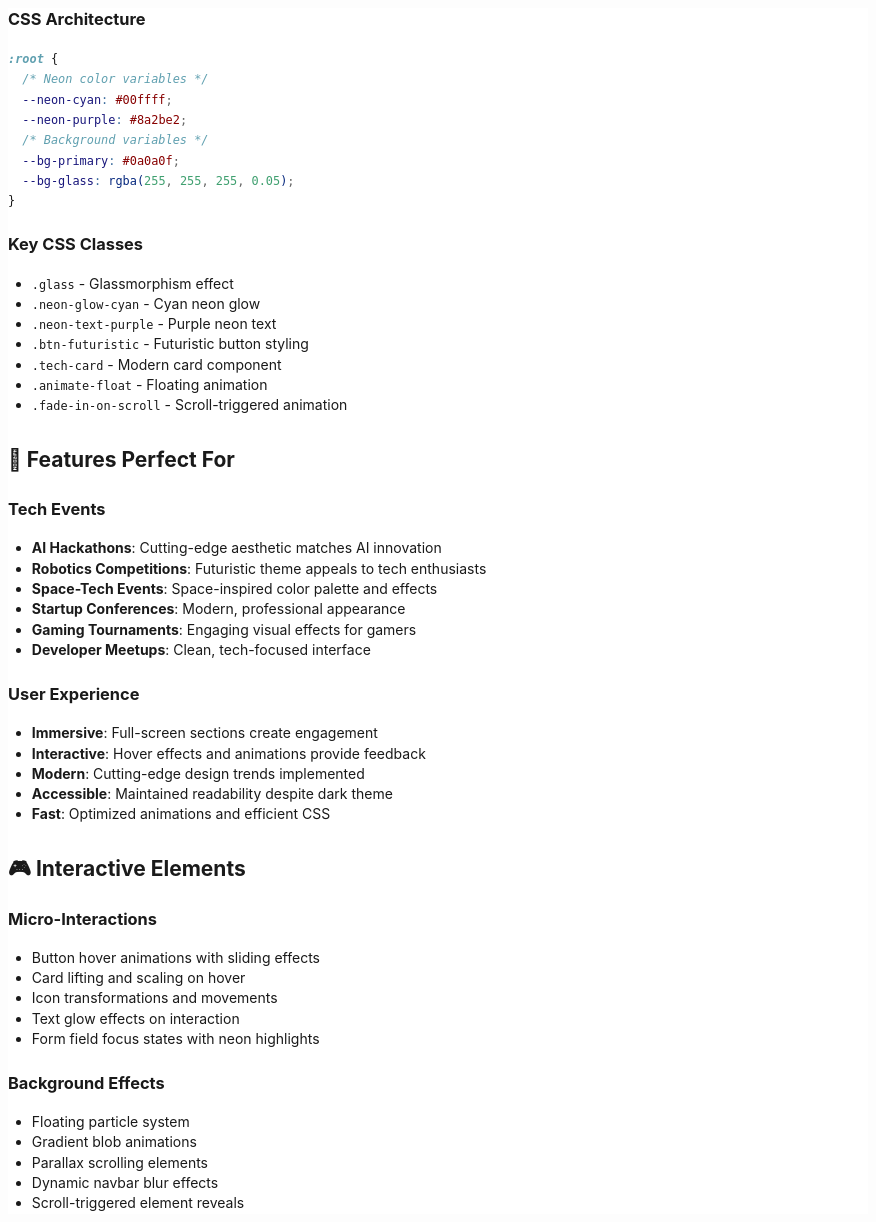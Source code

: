### CSS Architecture
```css
:root {
  /* Neon color variables */
  --neon-cyan: #00ffff;
  --neon-purple: #8a2be2;
  /* Background variables */
  --bg-primary: #0a0a0f;
  --bg-glass: rgba(255, 255, 255, 0.05);
}
```

### Key CSS Classes
- `.glass` - Glassmorphism effect
- `.neon-glow-cyan` - Cyan neon glow
- `.neon-text-purple` - Purple neon text
- `.btn-futuristic` - Futuristic button styling
- `.tech-card` - Modern card component
- `.animate-float` - Floating animation
- `.fade-in-on-scroll` - Scroll-triggered animation

## 🚀 Features Perfect For

### Tech Events
- **AI Hackathons**: Cutting-edge aesthetic matches AI innovation
- **Robotics Competitions**: Futuristic theme appeals to tech enthusiasts
- **Space-Tech Events**: Space-inspired color palette and effects
- **Startup Conferences**: Modern, professional appearance
- **Gaming Tournaments**: Engaging visual effects for gamers
- **Developer Meetups**: Clean, tech-focused interface

### User Experience
- **Immersive**: Full-screen sections create engagement
- **Interactive**: Hover effects and animations provide feedback
- **Modern**: Cutting-edge design trends implemented
- **Accessible**: Maintained readability despite dark theme
- **Fast**: Optimized animations and efficient CSS

## 🎮 Interactive Elements

### Micro-Interactions
- Button hover animations with sliding effects
- Card lifting and scaling on hover
- Icon transformations and movements
- Text glow effects on interaction
- Form field focus states with neon highlights

### Background Effects
- Floating particle system
- Gradient blob animations
- Parallax scrolling elements
- Dynamic navbar blur effects
- Scroll-triggered element reveals
